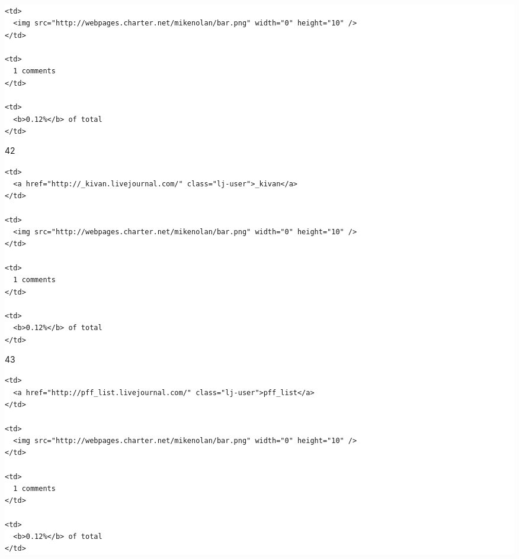     <td>
      <img src="http://webpages.charter.net/mikenolan/bar.png" width="0" height="10" />
    </td>
    
    <td>
      1 comments
    </td>
    
    <td>
      <b>0.12%</b> of total
    </td>
  </tr>
  
  <tr>
    <td>
      42
    </td>
    
    <td>
      <a href="http://_kivan.livejournal.com/" class="lj-user">_kivan</a>
    </td>
    
    <td>
      <img src="http://webpages.charter.net/mikenolan/bar.png" width="0" height="10" />
    </td>
    
    <td>
      1 comments
    </td>
    
    <td>
      <b>0.12%</b> of total
    </td>
  </tr>
  
  <tr>
    <td>
      43
    </td>
    
    <td>
      <a href="http://pff_list.livejournal.com/" class="lj-user">pff_list</a>
    </td>
    
    <td>
      <img src="http://webpages.charter.net/mikenolan/bar.png" width="0" height="10" />
    </td>
    
    <td>
      1 comments
    </td>
    
    <td>
      <b>0.12%</b> of total
    </td>
  </tr>
  